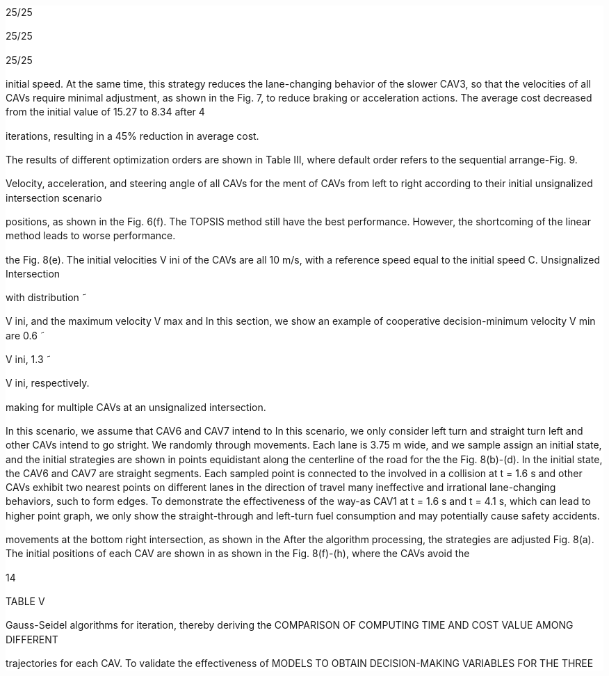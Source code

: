 25/25

25/25

25/25

initial speed. At the same time, this strategy reduces the lane-changing behavior of the slower CAV3, so that the velocities of all CAVs require minimal adjustment, as shown in the Fig. 7, to reduce braking or acceleration actions. The average cost decreased from the initial value of 15.27 to 8.34 after 4

iterations, resulting in a 45% reduction in average cost. 

The results of different optimization orders are shown in Table III, where default order refers to the sequential arrange-Fig. 9. 

Velocity, acceleration, and steering angle of all CAVs for the ment of CAVs from left to right according to their initial unsignalized intersection scenario

positions, as shown in the Fig. 6\(f\). The TOPSIS method still have the best performance. However, the shortcoming of the linear method leads to worse performance. 

the Fig. 8\(e\). The initial velocities V ini of the CAVs are all 10 m/s, with a reference speed equal to the initial speed C. Unsignalized Intersection

with distribution ˜

V ini, and the maximum velocity V max and In this section, we show an example of cooperative decision-minimum velocity V min are 0.6 ˜

V ini, 1.3 ˜

V ini, respectively. 

making for multiple CAVs at an unsignalized intersection. 

In this scenario, we assume that CAV6 and CAV7 intend to In this scenario, we only consider left turn and straight turn left and other CAVs intend to go stright. We randomly through movements. Each lane is 3.75 m wide, and we sample assign an initial state, and the initial strategies are shown in points equidistant along the centerline of the road for the the Fig. 8\(b\)-\(d\). In the initial state, the CAV6 and CAV7 are straight segments. Each sampled point is connected to the involved in a collision at t = 1.6 s and other CAVs exhibit two nearest points on different lanes in the direction of travel many ineffective and irrational lane-changing behaviors, such to form edges. To demonstrate the effectiveness of the way-as CAV1 at t = 1.6 s and t = 4.1 s, which can lead to higher point graph, we only show the straight-through and left-turn fuel consumption and may potentially cause safety accidents. 

movements at the bottom right intersection, as shown in the After the algorithm processing, the strategies are adjusted Fig. 8\(a\). The initial positions of each CAV are shown in as shown in the Fig. 8\(f\)-\(h\), where the CAVs avoid the

14

TABLE V

Gauss-Seidel algorithms for iteration, thereby deriving the COMPARISON OF COMPUTING TIME AND COST VALUE AMONG DIFFERENT

trajectories for each CAV. To validate the effectiveness of MODELS TO OBTAIN DECISION-MAKING VARIABLES FOR THE THREE
